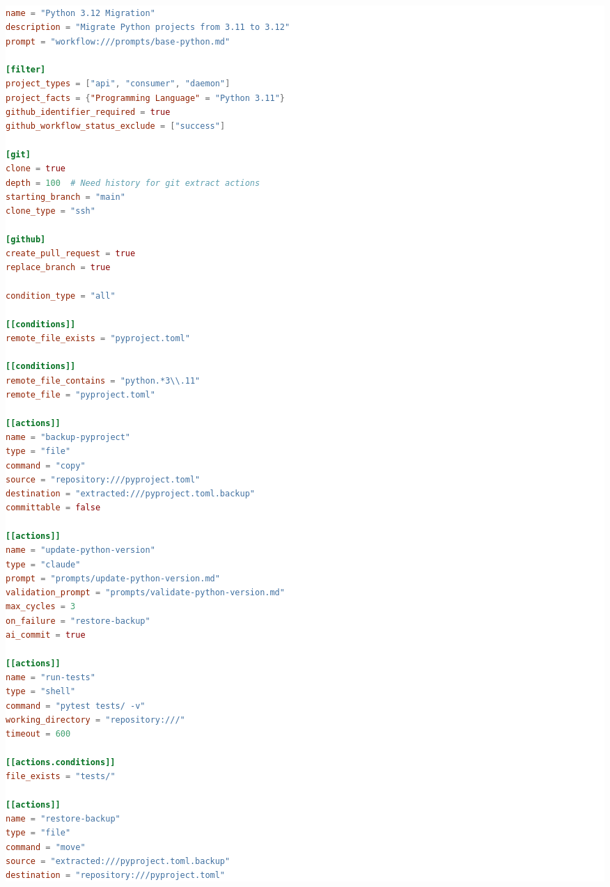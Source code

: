 ```toml
name = "Python 3.12 Migration"
description = "Migrate Python projects from 3.11 to 3.12"
prompt = "workflow:///prompts/base-python.md"

[filter]
project_types = ["api", "consumer", "daemon"]
project_facts = {"Programming Language" = "Python 3.11"}
github_identifier_required = true
github_workflow_status_exclude = ["success"]

[git]
clone = true
depth = 100  # Need history for git extract actions
starting_branch = "main"
clone_type = "ssh"

[github]
create_pull_request = true
replace_branch = true

condition_type = "all"

[[conditions]]
remote_file_exists = "pyproject.toml"

[[conditions]]
remote_file_contains = "python.*3\\.11"
remote_file = "pyproject.toml"

[[actions]]
name = "backup-pyproject"
type = "file"
command = "copy"
source = "repository:///pyproject.toml"
destination = "extracted:///pyproject.toml.backup"
committable = false

[[actions]]
name = "update-python-version"
type = "claude"
prompt = "prompts/update-python-version.md"
validation_prompt = "prompts/validate-python-version.md"
max_cycles = 3
on_failure = "restore-backup"
ai_commit = true

[[actions]]
name = "run-tests"
type = "shell"
command = "pytest tests/ -v"
working_directory = "repository:///"
timeout = 600

[[actions.conditions]]
file_exists = "tests/"

[[actions]]
name = "restore-backup"
type = "file"
command = "move"
source = "extracted:///pyproject.toml.backup"
destination = "repository:///pyproject.toml"
```